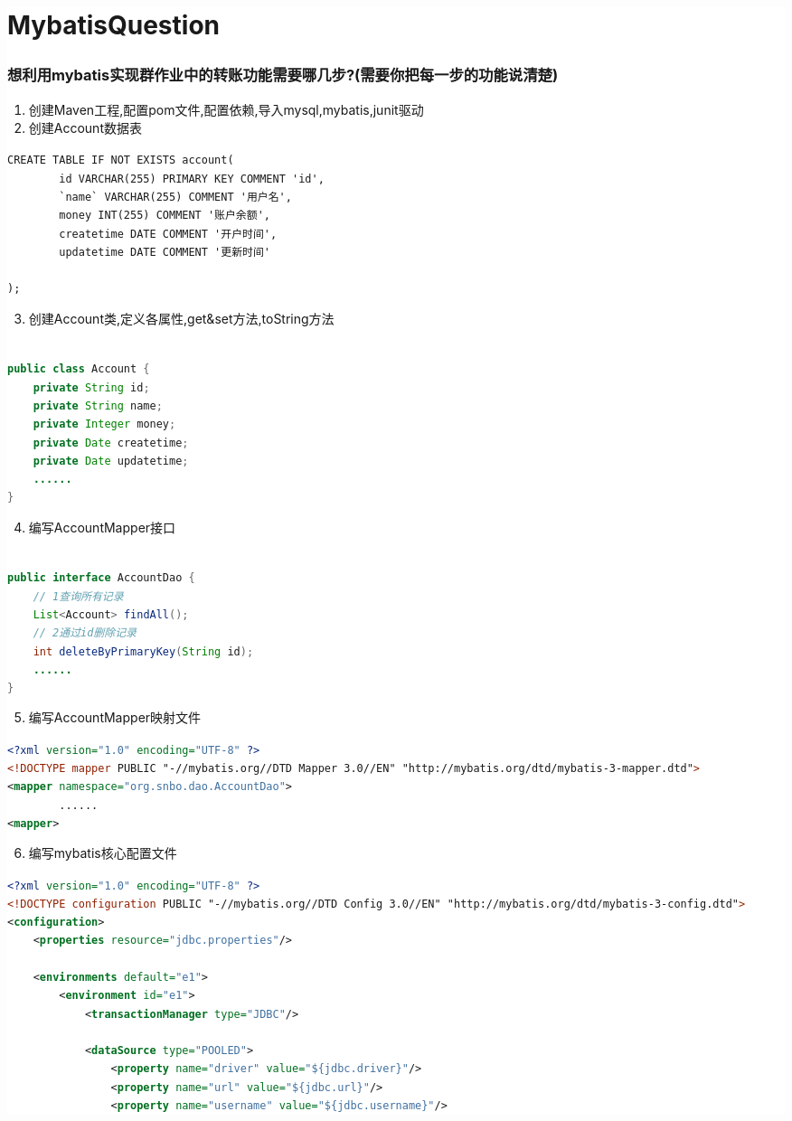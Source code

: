# MybatisQuestion

### 想利用mybatis实现群作业中的转账功能需要哪几步?(需要你把每一步的功能说清楚)

1. 创建Maven工程,配置pom文件,配置依赖,导入mysql,mybatis,junit驱动
2. 创建Account数据表
``` mysql
CREATE TABLE IF NOT EXISTS account(
		id VARCHAR(255) PRIMARY KEY COMMENT 'id',
		`name` VARCHAR(255) COMMENT '用户名',
		money INT(255) COMMENT '账户余额',
		createtime DATE COMMENT '开户时间',
		updatetime DATE COMMENT '更新时间'
		
);
```
3. 创建Account类,定义各属性,get&set方法,toString方法
``` java

public class Account {
    private String id;
    private String name;
    private Integer money;
    private Date createtime;
    private Date updatetime;
	......
}
```
4. 编写AccountMapper接口
``` java

public interface AccountDao {
    // 1查询所有记录
    List<Account> findAll();
    // 2通过id删除记录
    int deleteByPrimaryKey(String id);
	......
}
```
5. 编写AccountMapper映射文件
``` xml
<?xml version="1.0" encoding="UTF-8" ?>
<!DOCTYPE mapper PUBLIC "-//mybatis.org//DTD Mapper 3.0//EN" "http://mybatis.org/dtd/mybatis-3-mapper.dtd">
<mapper namespace="org.snbo.dao.AccountDao">
		......
<mapper>
```
6. 编写mybatis核心配置文件
``` xml
<?xml version="1.0" encoding="UTF-8" ?>
<!DOCTYPE configuration PUBLIC "-//mybatis.org//DTD Config 3.0//EN" "http://mybatis.org/dtd/mybatis-3-config.dtd">
<configuration>
    <properties resource="jdbc.properties"/>

    <environments default="e1">
        <environment id="e1">
            <transactionManager type="JDBC"/>

            <dataSource type="POOLED">
                <property name="driver" value="${jdbc.driver}"/>
                <property name="url" value="${jdbc.url}"/>
                <property name="username" value="${jdbc.username}"/>
```
